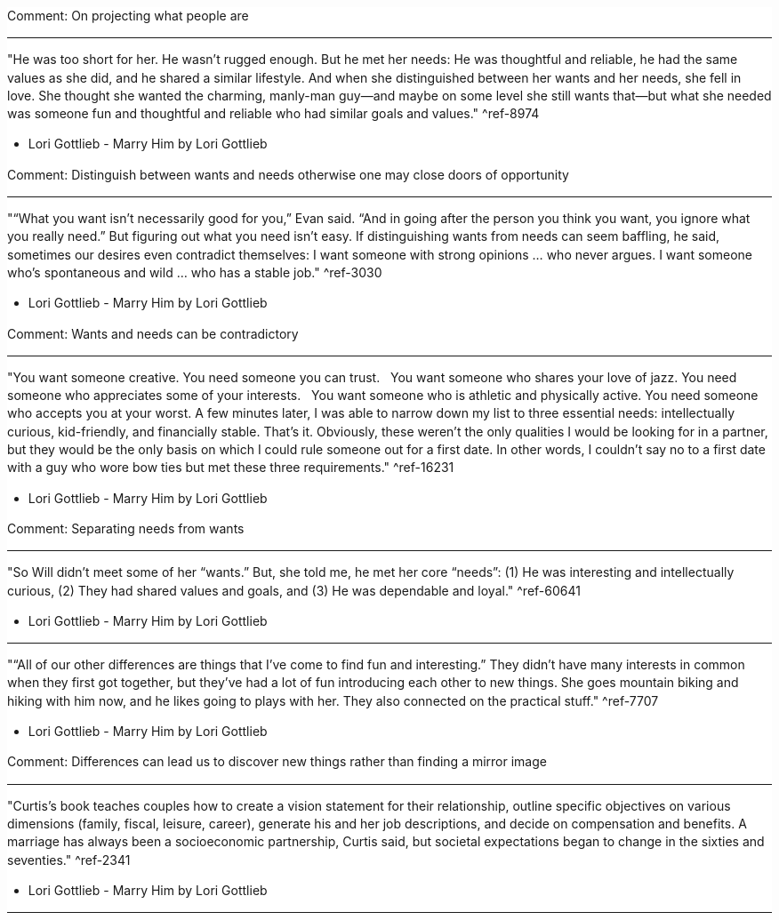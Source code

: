 Comment: On projecting what people are

---
"He was too short for her. He wasn’t rugged enough. But he met her needs: He was thoughtful and reliable, he had the same values as she did, and he shared a similar lifestyle. And when she distinguished between her wants and her needs, she fell in love. She thought she wanted the charming, manly-man guy—and maybe on some level she still wants that—but what she needed was someone fun and thoughtful and reliable who had similar goals and values."  ^ref-8974
* Lori Gottlieb - Marry Him by Lori Gottlieb

Comment: Distinguish between wants and needs otherwise one may close doors of opportunity

---
"“What you want isn’t necessarily good for you,” Evan said. “And in going after the person you think you want, you ignore what you really need.” But figuring out what you need isn’t easy. If distinguishing wants from needs can seem baffling, he said, sometimes our desires even contradict themselves: I want someone with strong opinions … who never argues. I want someone who’s spontaneous and wild … who has a stable job."  ^ref-3030
* Lori Gottlieb - Marry Him by Lori Gottlieb

Comment: Wants and needs can be contradictory

---
"You want someone creative. You need someone you can trust.   You want someone who shares your love of jazz. You need someone who appreciates some of your interests.   You want someone who is athletic and physically active. You need someone who accepts you at your worst. A few minutes later, I was able to narrow down my list to three essential needs: intellectually curious, kid-friendly, and financially stable. That’s it. Obviously, these weren’t the only qualities I would be looking for in a partner, but they would be the only basis on which I could rule someone out for a first date. In other words, I couldn’t say no to a first date with a guy who wore bow ties but met these three requirements."  ^ref-16231
* Lori Gottlieb - Marry Him by Lori Gottlieb

Comment: Separating needs from wants

---
"So Will didn’t meet some of her “wants.” But, she told me, he met her core “needs”: (1) He was interesting and intellectually curious, (2) They had shared values and goals, and (3) He was dependable and loyal."  ^ref-60641
* Lori Gottlieb - Marry Him by Lori Gottlieb

---
"“All of our other differences are things that I’ve come to find fun and interesting.” They didn’t have many interests in common when they first got together, but they’ve had a lot of fun introducing each other to new things. She goes mountain biking and hiking with him now, and he likes going to plays with her. They also connected on the practical stuff."  ^ref-7707
* Lori Gottlieb - Marry Him by Lori Gottlieb

Comment: Differences can lead us to discover new things rather than finding a mirror image

---
"Curtis’s book teaches couples how to create a vision statement for their relationship, outline specific objectives on various dimensions (family, fiscal, leisure, career), generate his and her job descriptions, and decide on compensation and benefits. A marriage has always been a socioeconomic partnership, Curtis said, but societal expectations began to change in the sixties and seventies."  ^ref-2341
* Lori Gottlieb - Marry Him by Lori Gottlieb

---
